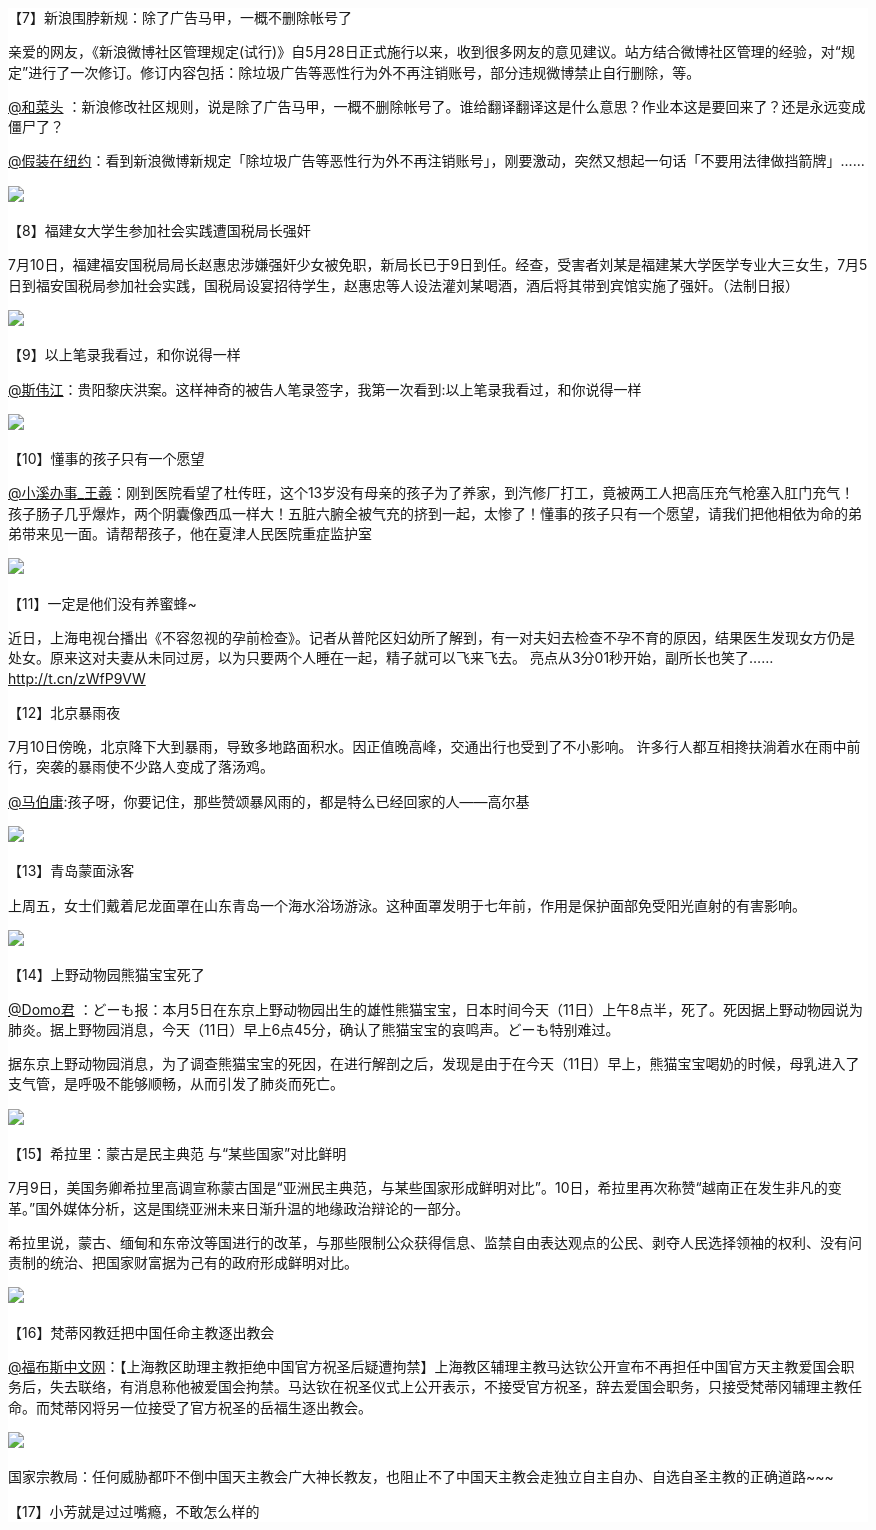 <p>【7】新浪围脖新规：除了广告马甲，一概不删除帐号了</p>
<p>亲爱的网友，《新浪微博社区管理规定(试行)》自5月28日正式施行以来，收到很多网友的意见建议。站方结合微博社区管理的经验，对“规定”进行了一次修订。修订内容包括：除垃圾广告等恶性行为外不再注销账号，部分违规微博禁止自行删除，等。</p>
<p><a title="和菜头" href="http://weibo.com/1642398891" nick-name="和菜头" usercard="id=1642398891">@和菜头</a> ：新浪修改社区规则，说是除了广告马甲，一概不删除帐号了。谁给翻译翻译这是什么意思？作业本这是要回来了？还是永远变成僵尸了？</p>
<p><a title="假装在纽约" href="http://weibo.com/sudd" nick-name="假装在纽约" usercard="id=1645101450">@假装在纽约</a>：看到新浪微博新规定「除垃圾广告等恶性行为外不再注销账号」，刚要激动，突然又想起一句话「不要用法律做挡箭牌」...... </p>
<p><img style="BORDER-BOTTOM-COLOR: #000000; BORDER-TOP-COLOR: #000000; BORDER-RIGHT-COLOR: #000000; BORDER-LEFT-COLOR: #000000" border="0" src="http://ptimg.org:88/dapenti/C6E8gYTx/YGQpD.jpg"></p>
<p>【8】福建女大学生参加社会实践遭国税局长强奸</p>
<p>7月10日，福建福安国税局局长赵惠忠涉嫌强奸少女被免职，新局长已于9日到任。经查，受害者刘某是福建某大学医学专业大三女生，7月5日到福安国税局参加社会实践，国税局设宴招待学生，赵惠忠等人设法灌刘某喝酒，酒后将其带到宾馆实施了强奸。（法制日报）</p>
<p><img style="BORDER-BOTTOM-COLOR: #000000; BORDER-TOP-COLOR: #000000; BORDER-RIGHT-COLOR: #000000; BORDER-LEFT-COLOR: #000000" border="0" src="http://ptimg.org:88/dapenti/C6EhGFbU/eGfBO.jpg"></p>
<p>【9】以上笔录我看过，和你说得一样</p>
<p><a title="斯伟江" href="http://weibo.com/1268560747" nick-name="斯伟江" usercard="id=1268560747">@斯伟江</a>：贵阳黎庆洪案。这样神奇的被告人笔录签字，我第一次看到:以上笔录我看过，和你说得一样</p>
<p><img style="BORDER-BOTTOM-COLOR: #000000; BORDER-TOP-COLOR: #000000; BORDER-RIGHT-COLOR: #000000; BORDER-LEFT-COLOR: #000000" border="0" src="http://ptimg.org:88/dapenti/C6CQv21b/qM887.jpg"></p>
<p>【10】懂事的孩子只有一个愿望</p>
<dt node-type="feed_list_forwardContent">
<a title="小溪办事_王羲" href="http://weibo.com/qltvwangxi" nick-name="小溪办事_王羲" usercard="id=1650474995">@小溪办事_王羲</a>：刚到医院看望了杜传旺，这个13岁没有母亲的孩子为了养家，到汽修厂打工，竟被两工人把高压充气枪塞入肛门充气！孩子肠子几乎爆炸，两个阴囊像西瓜一样大！五脏六腑全被气充的挤到一起，太惨了！懂事的孩子只有一个愿望，请我们把他相依为命的弟弟带来见一面。请帮帮孩子，他在夏津人民医院重症监护室</dt>
<p><img style="BORDER-BOTTOM-COLOR: #000000; BORDER-TOP-COLOR: #000000; BORDER-RIGHT-COLOR: #000000; BORDER-LEFT-COLOR: #000000" border="0" src="http://ptimg.org:88/dapenti/C6DStSJM/tc3D0.jpg"></p>
<p>【11】一定是他们没有养蜜蜂~</p>
<p>近日，上海电视台播出《不容忽视的孕前检查》。记者从普陀区妇幼所了解到，有一对夫妇去检查不孕不育的原因，结果医生发现女方仍是处女。原来这对夫妻从未同过房，以为只要两个人睡在一起，精子就可以飞来飞去。 亮点从3分01秒开始，副所长也笑了…… <a href="http://t.cn/zWfP9VW">http://t.cn/zWfP9VW</a>&#160;&#160;</p>
<p><embed height="372" type="application/x-shockwave-flash" align="middle" width="460" src="http://static.video.qq.com/TPout.swf?auto=0&amp;vid=X0010byKJ68&amp;attstart=0&amp;attend=287" allowfullscreen="true" allowscriptaccess="sameDomain" quality="high"></embed> </p>
<p>【12】北京暴雨夜</p>
<p>7月10日傍晚，北京降下大到暴雨，导致多地路面积水。因正值晚高峰，交通出行也受到了不小影响。 许多行人都互相搀扶淌着水在雨中前行，突袭的暴雨使不少路人变成了落汤鸡。</p>
<p><a href="http://weibo.com/maboyong" target="_blank">@马伯庸</a>:孩子呀，你要记住，那些赞颂暴风雨的，都是特么已经回家的人——高尔基</p>
<p><img style="BORDER-BOTTOM-COLOR: #000000; BORDER-TOP-COLOR: #000000; BORDER-RIGHT-COLOR: #000000; BORDER-LEFT-COLOR: #000000" border="0" src="http://ptimg.org:88/dapenti/C6EgpOYG/W32uY.jpg"></p>
<p>【13】青岛蒙面泳客</p>
<p>上周五，女士们戴着尼龙面罩在山东青岛一个海水浴场游泳。这种面罩发明于七年前，作用是保护面部免受阳光直射的有害影响。</p>
<p><img style="BORDER-BOTTOM-COLOR: #000000; BORDER-TOP-COLOR: #000000; BORDER-RIGHT-COLOR: #000000; BORDER-LEFT-COLOR: #000000" border="0" src="http://ptimg.org:88/dapenti/C6Em3Fba/xGZAU.jpg"></p>
<p>【14】上野动物园熊猫宝宝死了</p>
<dt node-type="feed_list_forwardContent">
<a title="Domo君" href="http://weibo.com/nhkdomokun" nick-name="Domo君" usercard="id=2697270911">@Domo君</a> ：どーも报：本月5日在东京上野动物园出生的雄性熊猫宝宝，日本时间今天（11日）上午8点半，死了。死因据上野动物园说为肺炎。据上野物园消息，今天（11日）早上6点45分，确认了熊猫宝宝的哀鸣声。どーも特别难过。</dt>
<p node-type="feed_list_forwardContent">据东京上野动物园消息，为了调查熊猫宝宝的死因，在进行解剖之后，发现是由于在今天（11日）早上，熊猫宝宝喝奶的时候，母乳进入了支气管，是呼吸不能够顺畅，从而引发了肺炎而死亡。</p>
<p><img style="BORDER-BOTTOM-COLOR: #000000; BORDER-TOP-COLOR: #000000; BORDER-RIGHT-COLOR: #000000; BORDER-LEFT-COLOR: #000000" border="0" src="http://ptimg.org:88/dapenti/C6DJdVPg/13Hzm.jpg"></p>
<p>【15】希拉里：蒙古是民主典范 与“某些国家”对比鲜明</p>
<p>7月9日，美国务卿希拉里高调宣称蒙古国是“亚洲民主典范，与某些国家形成鲜明对比”。10日，希拉里再次称赞“越南正在发生非凡的变革。”国外媒体分析，这是围绕亚洲未来日渐升温的地缘政治辩论的一部分。</p>
<p>希拉里说，蒙古、缅甸和东帝汶等国进行的改革，与那些限制公众获得信息、监禁自由表达观点的公民、剥夺人民选择领袖的权利、没有问责制的统治、把国家财富据为己有的政府形成鲜明对比。</p>
<p><img style="BORDER-BOTTOM-COLOR: #000000; BORDER-TOP-COLOR: #000000; BORDER-RIGHT-COLOR: #000000; BORDER-LEFT-COLOR: #000000" border="0" src="http://ptimg.org:88/dapenti/C6D6n3E4/r6fTF.jpg"></p>
<p>【16】梵蒂冈教廷把中国任命主教逐出教会</p>
<dt node-type="feed_list_forwardContent">
<a title="福布斯中文网" href="http://weibo.com/forbeschina" nick-name="福布斯中文网" usercard="id=1765373140">@福布斯中文网</a>：【上海教区助理主教拒绝中国官方祝圣后疑遭拘禁】上海教区辅理主教马达钦公开宣布不再担任中国官方天主教爱国会职务后，失去联络，有消息称他被爱国会拘禁。马达钦在祝圣仪式上公开表示，不接受官方祝圣，辞去爱国会职务，只接受梵蒂冈辅理主教任命。而梵蒂冈将另一位接受了官方祝圣的岳福生逐出教会。</dt>
<p><img style="BORDER-BOTTOM-COLOR: #000000; BORDER-TOP-COLOR: #000000; BORDER-RIGHT-COLOR: #000000; BORDER-LEFT-COLOR: #000000" border="0" src="http://ptimg.org:88/dapenti/C6CYTveR/11kAKJ.jpg"></p>
<p>国家宗教局：任何威胁都吓不倒中国天主教会广大神长教友，也阻止不了中国天主教会走独立自主自办、自选自圣主教的正确道路~~~</p>
<p>【17】小芳就是过过嘴瘾，不敢怎么样的</p>
<dt node-type="feed_list_forwardContent">